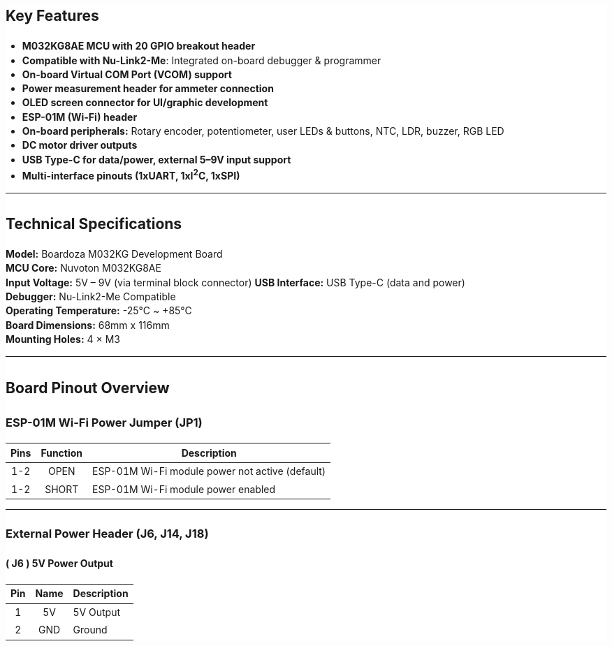 
## Key Features

- **M032KG8AE MCU with 20 GPIO breakout header**
- **Compatible with Nu-Link2-Me**: Integrated on-board debugger & programmer
- **On-board Virtual COM Port (VCOM) support**
- **Power measurement header for ammeter connection**
- **OLED screen connector for UI/graphic development**
- **ESP-01M (Wi-Fi) header**
- **On-board peripherals:** Rotary encoder, potentiometer, user LEDs & buttons, NTC, LDR, buzzer, RGB LED
- **DC motor driver outputs**
- **USB Type-C for data/power, external 5–9V input support**
- **Multi-interface pinouts (1xUART, 1xI<sup>2</sup>C, 1xSPI)**

---

## Technical Specifications

**Model:** Boardoza M032KG Development Board  
**MCU Core:** Nuvoton M032KG8AE  
**Input Voltage:** 5V – 9V (via terminal block connector)
**USB Interface:** USB Type-C (data and power)  
**Debugger:** Nu-Link2-Me Compatible  
**Operating Temperature:** -25°C ~ +85°C  
**Board Dimensions:** 68mm x 116mm  
**Mounting Holes:** 4 × M3  

---

## Board Pinout Overview

### ESP-01M Wi-Fi Power Jumper (JP1)

| Pins | Function | Description |
|:---:|:---:|---|
| 1-2 | OPEN | ESP-01M Wi-Fi module power not active (default) |
| 1-2 | SHORT | ESP-01M Wi-Fi module power enabled |

---

### External Power Header (J6, J14, J18)

#### ( J6 ) 5V Power Output

| Pin | Name | Description |
|:---:|:---:|---|
| 1 | 5V | 5V Output |
| 2 | GND | Ground |
